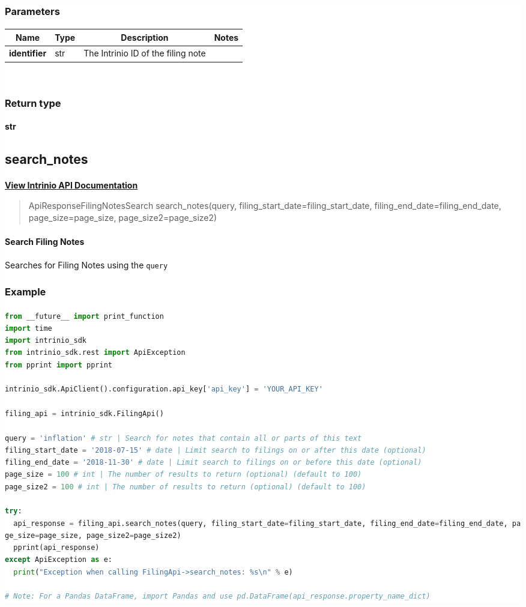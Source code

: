 [//]: # (START_DEFINITION)

### Parameters

[//]: # (START_PARAMETERS)


Name | Type | Description  | Notes
------------- | ------------- | ------------- | -------------
 **identifier** | str| The Intrinio ID of the filing note |   &nbsp;
<br/>

[//]: # (END_PARAMETERS)

### Return type

**str**

[//]: # (END_OPERATION)


[//]: # (START_OPERATION)

[//]: # (CLASS:FilingApi)

[//]: # (METHOD:search_notes)

[//]: # (RETURN_TYPE:ApiResponseFilingNotesSearch)

[//]: # (RETURN_TYPE_KIND:object)

[//]: # (RETURN_TYPE_DOC:ApiResponseFilingNotesSearch.md)

[//]: # (OPERATION:search_notes_v2)

[//]: # (ENDPOINT:/filings/notes/search)

[//]: # (DOCUMENT_LINK:FilingApi.md#search_notes)

## **search_notes**

[**View Intrinio API Documentation**](https://docs.intrinio.com/documentation/api_v2/search_notes_v2)

[//]: # (START_OVERVIEW)

> ApiResponseFilingNotesSearch search_notes(query, filing_start_date=filing_start_date, filing_end_date=filing_end_date, page_size=page_size, page_size2=page_size2)

#### Search Filing Notes


Searches for Filing Notes using the `query`

[//]: # (END_OVERVIEW)

### Example
[//]: # (START_CODE_EXAMPLE)

```python
from __future__ import print_function
import time
import intrinio_sdk
from intrinio_sdk.rest import ApiException
from pprint import pprint

intrinio_sdk.ApiClient().configuration.api_key['api_key'] = 'YOUR_API_KEY'

filing_api = intrinio_sdk.FilingApi()

query = 'inflation' # str | Search for notes that contain all or parts of this text
filing_start_date = '2018-07-15' # date | Limit search to filings on or after this date (optional)
filing_end_date = '2018-11-30' # date | Limit search to filings on or before this date (optional)
page_size = 100 # int | The number of results to return (optional) (default to 100)
page_size2 = 100 # int | The number of results to return (optional) (default to 100)

try:
  api_response = filing_api.search_notes(query, filing_start_date=filing_start_date, filing_end_date=filing_end_date, page_size=page_size, page_size2=page_size2)
  pprint(api_response)
except ApiException as e:
  print("Exception when calling FilingApi->search_notes: %s\n" % e)
    
# Note: For a Pandas DataFrame, import Pandas and use pd.DataFrame(api_response.property_name_dict) 
```
[//]: # (END_CODE_EXAMPLE)


[//]: # (METHOD:get_all_filings)
[//]: # (RETURN_TYPE:ApiResponseFilings)
[//]: # (RETURN_TYPE_DOC:ApiResponseFilings.md)
[//]: # (OPERATION:get_all_filings_v2)
[//]: # (ENDPOINT:/filings)
[//]: # (DOCUMENT_LINK:FilingApi.md#get_all_filings)
[//]: # (METHOD:get_all_notes)
[//]: # (RETURN_TYPE:ApiResponseFilingNotes)
[//]: # (RETURN_TYPE_DOC:ApiResponseFilingNotes.md)
[//]: # (OPERATION:get_all_notes_v2)
[//]: # (ENDPOINT:/filings/notes)
[//]: # (DOCUMENT_LINK:FilingApi.md#get_all_notes)
[//]: # (METHOD:get_filing_by_id)
[//]: # (RETURN_TYPE:Filing)
[//]: # (RETURN_TYPE_DOC:Filing.md)
[//]: # (OPERATION:get_filing_by_id_v2)
[//]: # (ENDPOINT:/filings/{id})
[//]: # (DOCUMENT_LINK:FilingApi.md#get_filing_by_id)
[//]: # (METHOD:get_filing_fundamentals)
[//]: # (RETURN_TYPE:ApiResponseFilingFundamentals)
[//]: # (RETURN_TYPE_DOC:ApiResponseFilingFundamentals.md)
[//]: # (OPERATION:get_filing_fundamentals_v2)
[//]: # (ENDPOINT:/filings/{identifier}/fundamentals)
[//]: # (DOCUMENT_LINK:FilingApi.md#get_filing_fundamentals)
[//]: # (METHOD:get_note)
[//]: # (RETURN_TYPE:FilingNote)
[//]: # (RETURN_TYPE_DOC:FilingNote.md)
[//]: # (OPERATION:get_note_v2)
[//]: # (ENDPOINT:/filings/notes/{identifier})
[//]: # (DOCUMENT_LINK:FilingApi.md#get_note)
[//]: # (METHOD:get_note_html)
[//]: # (RETURN_TYPE:str)
[//]: # (RETURN_TYPE_KIND:primitive)
[//]: # (RETURN_TYPE_DOC:)
[//]: # (OPERATION:get_note_html_v2)
[//]: # (ENDPOINT:/filings/notes/{identifier}/html)
[//]: # (DOCUMENT_LINK:FilingApi.md#get_note_html)
[//]: # (METHOD:get_note_text)
[//]: # (RETURN_TYPE:str)
[//]: # (RETURN_TYPE_KIND:primitive)
[//]: # (RETURN_TYPE_DOC:)
[//]: # (OPERATION:get_note_text_v2)
[//]: # (ENDPOINT:/filings/notes/{identifier}/text)
[//]: # (DOCUMENT_LINK:FilingApi.md#get_note_text)